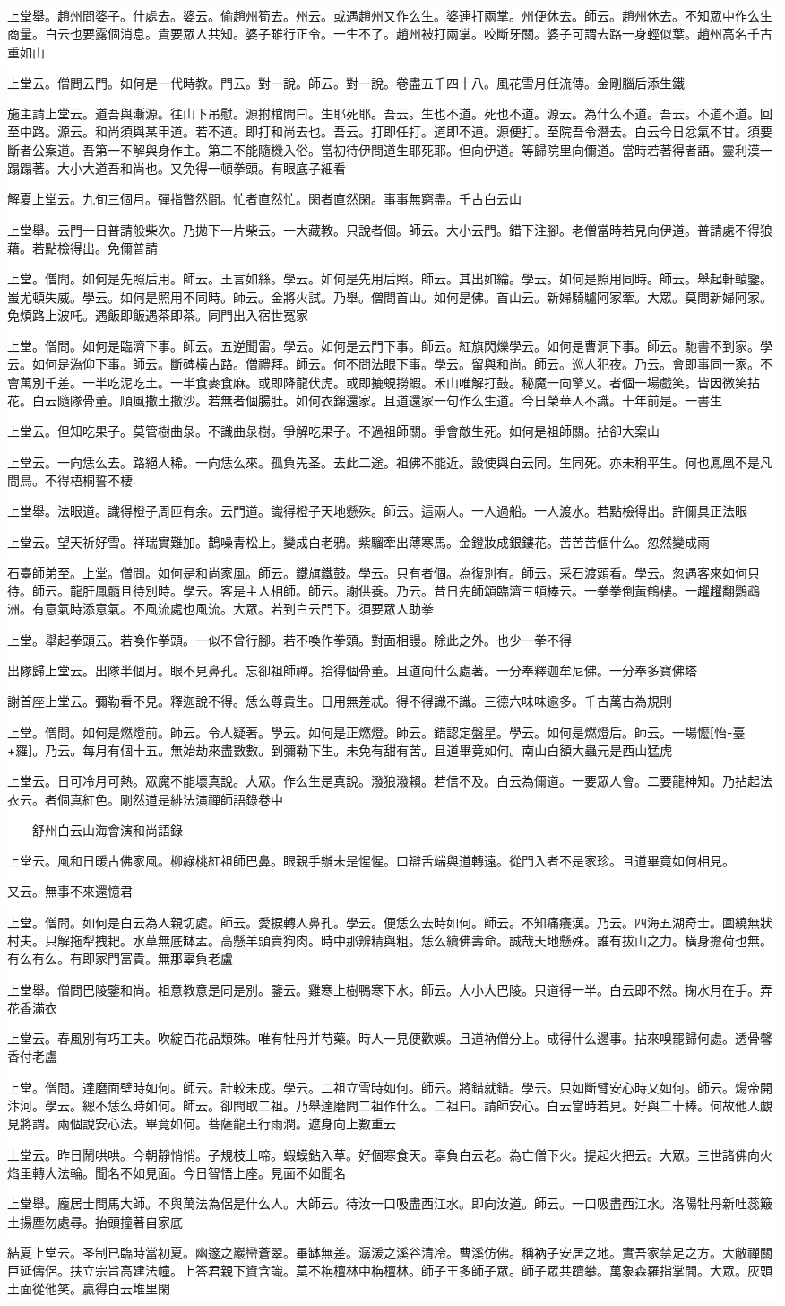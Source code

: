 上堂舉。趙州問婆子。什處去。婆云。偷趙州筍去。州云。或遇趙州又作么生。婆連打兩掌。州便休去。師云。趙州休去。不知眾中作么生商量。白云也要露個消息。貴要眾人共知。婆子雖行正令。一生不了。趙州被打兩掌。咬斷牙關。婆子可謂去路一身輕似葉。趙州高名千古重如山

上堂云。僧問云門。如何是一代時教。門云。對一說。師云。對一說。卷盡五千四十八。風花雪月任流傳。金剛腦后添生鐵

施主請上堂云。道吾與漸源。往山下吊慰。源拊棺問曰。生耶死耶。吾云。生也不道。死也不道。源云。為什么不道。吾云。不道不道。回至中路。源云。和尚須與某甲道。若不道。即打和尚去也。吾云。打即任打。道即不道。源便打。至院吾令潛去。白云今日忿氣不甘。須要斷者公案道。吾第一不解與身作主。第二不能隨機入俗。當初待伊問道生耶死耶。但向伊道。等歸院里向儞道。當時若著得者語。靈利漢一蹋蹋著。大小大道吾和尚也。又免得一頓拳頭。有眼底子細看

解夏上堂云。九旬三個月。彈指瞥然間。忙者直然忙。閑者直然閑。事事無窮盡。千古白云山

上堂舉。云門一日普請般柴次。乃拋下一片柴云。一大藏教。只說者個。師云。大小云門。錯下注腳。老僧當時若見向伊道。普請處不得狼藉。若點檢得出。免儞普請

上堂。僧問。如何是先照后用。師云。王言如絲。學云。如何是先用后照。師云。其出如綸。學云。如何是照用同時。師云。舉起軒轅鑒。蚩尤頓失威。學云。如何是照用不同時。師云。金將火試。乃舉。僧問首山。如何是佛。首山云。新婦騎驢阿家牽。大眾。莫問新婦阿家。免煩路上波吒。遇飯即飯遇茶即茶。同門出入宿世冤家

上堂。僧問。如何是臨濟下事。師云。五逆聞雷。學云。如何是云門下事。師云。紅旗閃爍學云。如何是曹洞下事。師云。馳書不到家。學云。如何是溈仰下事。師云。斷碑橫古路。僧禮拜。師云。何不問法眼下事。學云。留與和尚。師云。巡人犯夜。乃云。會即事同一家。不會萬別千差。一半吃泥吃土。一半食麥食麻。或即降龍伏虎。或即摝蜆撈蝦。禾山唯解打鼓。秘魔一向擎叉。者個一場戲笑。皆因微笑拈花。白云隨隊骨董。順風撒土撒沙。若無者個腸肚。如何衣錦還家。且道還家一句作么生道。今日榮華人不識。十年前是。一書生

上堂云。但知吃果子。莫管樹曲彔。不識曲彔樹。爭解吃果子。不過祖師關。爭會敵生死。如何是祖師關。拈卻大案山

上堂云。一向恁么去。路絕人稀。一向恁么來。孤負先圣。去此二途。祖佛不能近。設使與白云同。生同死。亦未稱平生。何也鳳凰不是凡間鳥。不得梧桐誓不棲

上堂舉。法眼道。識得橙子周匝有余。云門道。識得橙子天地懸殊。師云。這兩人。一人過船。一人渡水。若點檢得出。許儞具正法眼

上堂云。望天祈好雪。祥瑞實難加。鵲噪青松上。變成白老鴉。紫騮牽出薄寒馬。金鐙妝成銀鏤花。苦苦苦個什么。忽然變成雨

石臺師弟至。上堂。僧問。如何是和尚家風。師云。鐵旗鐵鼓。學云。只有者個。為復別有。師云。采石渡頭看。學云。忽遇客來如何只待。師云。龍肝鳳髓且待別時。學云。客是主人相師。師云。謝供養。乃云。昔日先師頌臨濟三頓棒云。一拳拳倒黃鶴樓。一趯趯翻鸚鵡洲。有意氣時添意氣。不風流處也風流。大眾。若到白云門下。須要眾人助拳

上堂。舉起拳頭云。若喚作拳頭。一似不曾行腳。若不喚作拳頭。對面相謾。除此之外。也少一拳不得

出隊歸上堂云。出隊半個月。眼不見鼻孔。忘卻祖師禪。拾得個骨董。且道向什么處著。一分奉釋迦牟尼佛。一分奉多寶佛塔

謝首座上堂云。彌勒看不見。釋迦說不得。恁么尊貴生。日用無差忒。得不得識不識。三德六味味逾多。千古萬古為規則

上堂。僧問。如何是燃燈前。師云。令人疑著。學云。如何是正燃燈。師云。錯認定盤星。學云。如何是燃燈后。師云。一場懡[怡-臺+羅]。乃云。每月有個十五。無始劫來盡數數。到彌勒下生。未免有甜有苦。且道畢竟如何。南山白額大蟲元是西山猛虎

上堂云。日可冷月可熱。眾魔不能壞真說。大眾。作么生是真說。潑狼潑賴。若信不及。白云為儞道。一要眾人會。二要龍神知。乃拈起法衣云。者個真紅色。剛然道是緋法演禪師語錄卷中

　　舒州白云山海會演和尚語錄

上堂云。風和日暖古佛家風。柳綠桃紅祖師巴鼻。眼親手辦未是惺惺。口辯舌端與道轉遠。從門入者不是家珍。且道畢竟如何相見。

又云。無事不來還憶君

上堂。僧問。如何是白云為人親切處。師云。愛捩轉人鼻孔。學云。便恁么去時如何。師云。不知痛癢漢。乃云。四海五湖奇士。圍繞無狀村夫。只解拖犁拽耙。水草無底缽盂。高懸羊頭賣狗肉。時中那辨精與粗。恁么續佛壽命。誠哉天地懸殊。誰有拔山之力。橫身擔荷也無。有么有么。有即家門富貴。無那辜負老盧

上堂舉。僧問巴陵鑒和尚。祖意教意是同是別。鑒云。雞寒上樹鴨寒下水。師云。大小大巴陵。只道得一半。白云即不然。掬水月在手。弄花香滿衣

上堂云。春風別有巧工夫。吹綻百花品類殊。唯有牡丹并芍藥。時人一見便歡娛。且道衲僧分上。成得什么邊事。拈來嗅罷歸何處。透骨馨香付老盧

上堂。僧問。達磨面壁時如何。師云。計較未成。學云。二祖立雪時如何。師云。將錯就錯。學云。只如斷臂安心時又如何。師云。煬帝開汴河。學云。總不恁么時如何。師云。卻問取二祖。乃舉達磨問二祖作什么。二祖曰。請師安心。白云當時若見。好與二十棒。何故他人覷見將謂。兩個說安心法。畢竟如何。菩薩龍王行雨潤。遮身向上數重云

上堂云。昨日鬧哄哄。今朝靜悄悄。子規枝上啼。蝦蟆鉆入草。好個寒食天。辜負白云老。為亡僧下火。提起火把云。大眾。三世諸佛向火焰里轉大法輪。聞名不如見面。今日智悟上座。見面不如聞名

上堂舉。龐居士問馬大師。不與萬法為侶是什么人。大師云。待汝一口吸盡西江水。即向汝道。師云。一口吸盡西江水。洛陽牡丹新吐蕊簸土揚塵勿處尋。抬頭撞著自家底

結夏上堂云。圣制已臨時當初夏。幽邃之巖巒蒼翠。畢缽無差。潺湲之溪谷清冷。曹溪仿佛。稱衲子安居之地。實吾家禁足之方。大敝禪關巨延儔侶。扶立宗旨高建法幢。上答君親下資含識。莫不栴檀林中栴檀林。師子王多師子眾。師子眾共躋攀。萬象森羅指掌間。大眾。灰頭土面從他笑。贏得白云堆里閑
